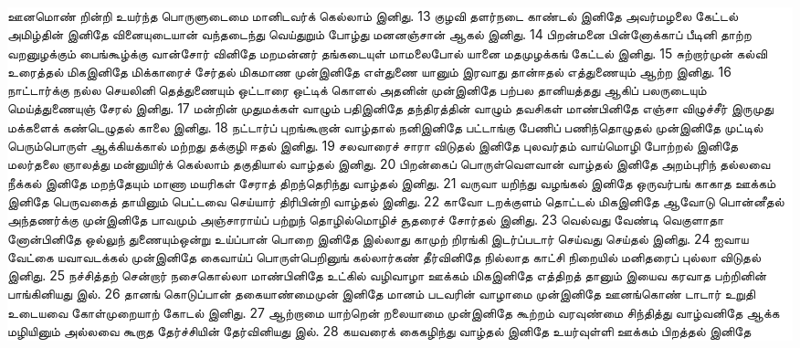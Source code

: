 ஊனமொண் றின்றி உயர்ந்த பொருளுடைமை
மானிடவர்க் கெல்லாம் இனிது. 13
குழவி தளர்நடை காண்டல் இனிதே
அவர்மழலை கேட்டல் அமிழ்தின் இனிதே
வினையுடையான் வந்தடைந்து வெய்துறும் போழ்து
மனனஞ்சான் ஆகல் இனிது. 14
பிறன்மனை பின்னோக்காப் பீடினி தாற்ற
வறனுழக்கும் பைங்கூழ்க்கு வான்சோர் வினிதே
மறமன்னர் தங்கடையுள் மாமலைபோல் யானை
மதமுழக்கங் கேட்டல் இனிது. 15
சுற்றார்முன் கல்வி உரைத்தல் மிகஇனிதே
மிக்காரைச் சேர்தல் மிகமாண முன்இனிதே
எள்துணை யானும் இரவாது தான்ஈதல்
எத்துணையும் ஆற்ற இனிது. 16
நாட்டார்க்கு நல்ல செயலினி தெத்துணையும்
ஒட்டாரை ஒட்டிக் கொளல் அதனின் முன்இனிதே
பற்பல தானியத்தது ஆகிப் பலருடையும்
மெய்த்துணையுஞ் சேரல் இனிது. 17
மன்றின் முதுமக்கள் வாழும் பதிஇனிதே
தந்திரத்தின் வாழும் தவசிகள் மாண்பினிதே
எஞ்சா விழுச்சீர் இருமுது மக்களைக்
கண்டெழுதல் காலை இனிது. 18
நட்டார்ப் புறங்கூறான் வாழ்தால் நனிஇனிதே
பட்டாங்கு பேணிப் பணிந்தொழுதல் முன்இனிதே
முட்டில் பெரும்பொருள் ஆக்கியக்கால் மற்றது
தக்குழி ஈதல் இனிது. 19
சலவாரைச் சாரா விடுதல் இனிதே
புலவர்தம் வாய்மொழி போற்றல் இனிதே
மலர்தலை ஞாலத்து மன்னுயிர்க் கெல்லாம்
தகுதியால் வாழ்தல் இனிது. 20
பிறன்கைப் பொருள்வெளவான் வாழ்தல் இனிதே
அறம்புரிந் தல்லவை நீக்கல் இனிதே
மறந்தேயும் மாணா மயரிகள் சேராத்
திறந்தெரிந்து வாழ்தல் இனிது. 21
வருவா யறிந்து வழங்கல் இனிதே
ஒருவர்பங் காகாத ஊக்கம் இனிதே
பெருவகைத் தாயினும் பெட்டவை செய்யார்
திரிபின்றி வாழ்தல் இனிது. 22
காவோ டறக்குளம் தொட்டல் மிகஇனிதே
ஆவோடு பொன்னீதல் அந்தணர்க்கு முன்இனிதே
பாவமும் அஞ்சாராய்ப் பற்றுந் தொழில்மொழிச்
சூதரைச் சோர்தல் இனிது. 23
வெல்வது வேண்டி வெகுளாதா னோன்பினிதே
ஒல்லுந் துணையும்ஒன்று உய்ப்பான் பொறை இனிதே
இல்லாது காமுற் றிரங்கி இடர்ப்படார்
செய்வது செய்தல் இனிது. 24
ஐவாய வேட்கை யவாவடக்கல் முன்இனிதே
கைவாய்ப் பொருள்பெறினுங் கல்லார்கண் தீர்வினிதே
நில்லாத காட்சி நிறையில் மனிதரைப்
புல்லா விடுதல் இனிது. 25
நச்சித்தற் சென்றார் நசைகொல்லா மாண்பினிதே
உட்கில் வழிவாழா ஊக்கம் மிகஇனிதே
எத்திறத் தானும் இயைவ கரவாத
பற்றினின் பாங்கினியது இல். 26
தானங் கொடுப்பான் தகையாண்மைமுன் இனிதே
மானம் படவரின் வாழாமை முன்இனிதே
ஊனங்கொண் டாடார் உறுதி உடையவை
கோள்முறையாற் கோடல் இனிது. 27
ஆற்றாமை யாற்றென் றலையாமை முன்இனிதே
கூற்றம் வரவுண்மை சிந்தித்து வாழ்வனிதே
ஆக்க மழியினும் அல்லவை கூறாத
தேர்ச்சியின் தேர்வினியது இல். 28
கயவரைக் கைகழிந்து வாழ்தல் இனிதே
உயர்வுள்ளி ஊக்கம் பிறத்தல் இனிதே